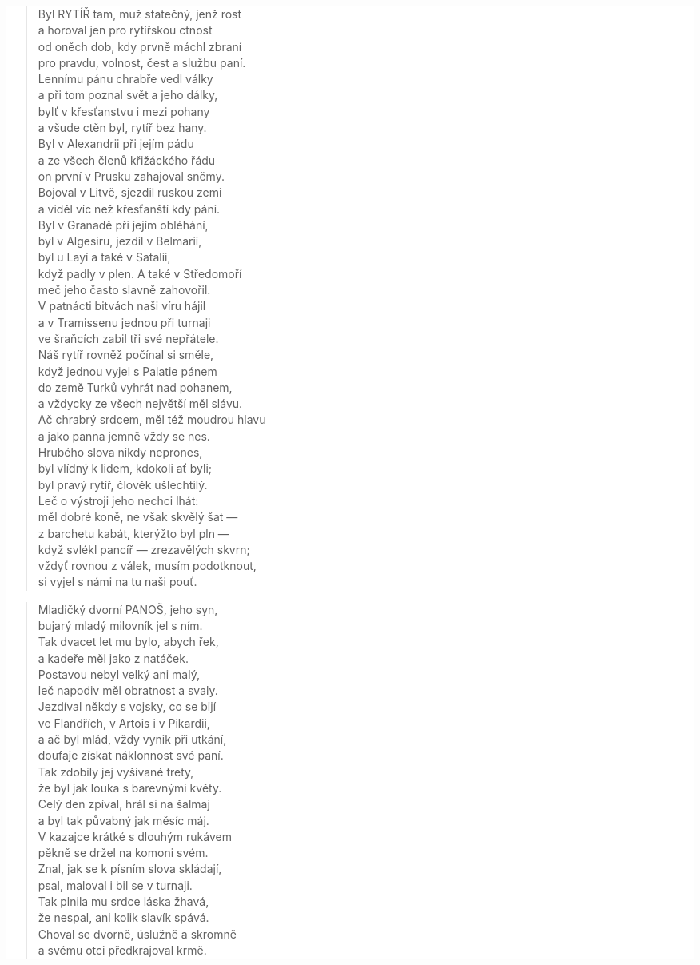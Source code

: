 > Byl RYTÍŘ tam, muž statečný, jenž rost  
> a horoval jen pro rytířskou ctnost  
> od oněch dob, kdy prvně máchl zbraní  
> pro pravdu, volnost, čest a službu paní.  
> Lennímu pánu chrabře vedl války  
> a při tom poznal svět a jeho dálky,  
> bylť v křesťanstvu i mezi pohany  
> a všude ctěn byl, rytíř bez hany.  
> Byl v Alexandrii při jejím pádu  
> a ze všech členů křižáckého řádu  
> on první v Prusku zahajoval sněmy.  
> Bojoval v Litvě, sjezdil ruskou zemi  
> a viděl víc než křesťanští kdy páni.  
> Byl v Granadě při jejím obléhání,  
> byl v Algesiru, jezdil v Belmarii,  
> byl u Layí a také v Satalii,  
> když padly v plen. A také v Středomoří  
> meč jeho často slavně zahovořil.  
> V patnácti bitvách naši víru hájil  
> a v Tramissenu jednou při turnaji  
> ve šraňcích zabil tři své nepřátele.  
> Náš rytíř rovněž počínal si směle,  
> když jednou vyjel s Palatie pánem  
> do země Turků vyhrát nad pohanem,  
> a vždycky ze všech největší měl slávu.  
> Ač chrabrý srdcem, měl též moudrou hlavu  
> a jako panna jemně vždy se nes.  
> Hrubého slova nikdy neprones,  
> byl vlídný k lidem, kdokoli ať byli;  
> byl pravý rytíř, člověk ušlechtilý.  
> Leč o výstroji jeho nechci lhát:  
> měl dobré koně, ne však skvělý šat —  
> z barchetu kabát, kterýžto byl pln —  
> když svlékl pancíř — zrezavělých skvrn;  
> vždyť rovnou z válek, musím podotknout,  
> si vyjel s námi na tu naši pouť.

> Mladičký dvorní PANOŠ, jeho syn,  
> bujarý mladý milovník jel s ním.  
> Tak dvacet let mu bylo, abych řek,  
> a kadeře měl jako z natáček.  
> Postavou nebyl velký ani malý,  
> leč napodiv měl obratnost a svaly.  
> Jezdíval někdy s vojsky, co se bijí  
> ve Flandřích, v Artois i v Pikardii,  
> a ač byl mlád, vždy vynik při utkání,  
> doufaje získat náklonnost své paní.  
> Tak zdobily jej vyšívané trety,  
> že byl jak louka s barevnými květy.  
> Celý den zpíval, hrál si na šalmaj  
> a byl tak půvabný jak měsíc máj.  
> V kazajce krátké s dlouhým rukávem  
> pěkně se držel na komoni svém.  
> Znal, jak se k písním slova skládají,  
> psal, maloval i bil se v turnaji.  
> Tak plnila mu srdce láska žhavá,  
> že nespal, ani kolik slavík spává.  
> Choval se dvorně, úslužně a skromně  
> a svému otci předkrajoval krmě.
